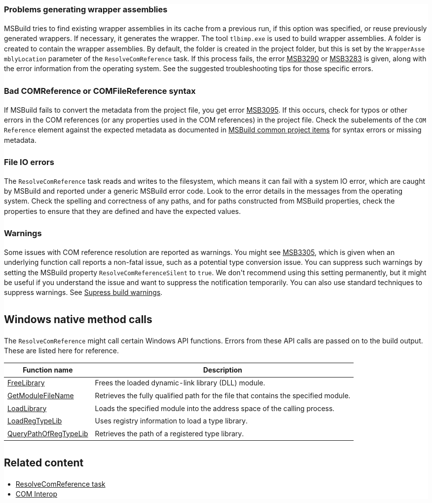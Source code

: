 ### Problems generating wrapper assemblies

MSBuild tries to find existing wrapper assemblies in its cache from a previous run, if this option was specified, or reuse previously generated wrappers. If necessary, it generates the wrapper. The tool `tlbimp.exe` is used to build wrapper assemblies. A folder is created to contain the wrapper assemblies. By default, the folder is created in the project folder, but this is set by the `WrapperAssemblyLocation` parameter of the `ResolveComReference` task. If this process fails, the error [MSB3290](errors/msb3290.md) or [MSB3283](errors/msb3283.md) is given, along with the error information from the operating system. See the suggested troubleshooting tips for those specific errors.

### Bad COMReference or COMFileReference syntax

If MSBuild fails to convert the metadata from the project file, you get error [MSB3095](errors/msb3095.md). If this occurs, check for typos or other errors in the COM references (or any properties used in the COM references) in the project file. Check the subelements of the `COMReference` element against the expected metadata as documented in [MSBuild common project items](./common-msbuild-project-items.md#comreference) for syntax errors or missing metadata.

### File IO errors

The `ResolveComReference` task reads and writes to the filesystem, which means it can fail with a system IO error, which are caught by MSBuild and reported under a generic MSBuild error code. Look to the error details in the messages from the operating system. Check the spelling and correctness of any paths, and for paths constructed from MSBuild properties, check the properties to ensure that they are defined and have the expected values.

### Warnings

Some issues with COM reference resolution are reported as warnings. You might see [MSB3305](errors/msb3305.md), which is given when an underlying function call reports a non-fatal issue, such as a potential type conversion issue. You can suppress such warnings by setting the MSBuild property `ResolveComReferenceSilent` to `true`. We don't recommend using this setting permanently, but it might be useful if you understand the issue and want to suppress the notification temporarily. You can also use standard techniques to suppress warnings. See [Supress build warnings](..//ide/how-to-suppress-compiler-warnings.md#suppress-a-warning-by-editing-the-project-file).

## Windows native method calls

The `ResolveComReference` might call certain Windows API functions. Errors from these API calls are passed on to the build output. These are listed here for reference.

| Function name | Description |
| - | - |
| [FreeLibrary](/windows/win32/api/libloaderapi/nf-libloaderapi-freelibrary) | Frees the loaded dynamic-link library (DLL) module. |
| [GetModuleFileName](/windows/win32/api/libloaderapi/nf-libloaderapi-getmodulefilenamew) | Retrieves the fully qualified path for the file that contains the specified module. |
| [LoadLibrary](/windows/win32/api/libloaderapi/nf-libloaderapi-loadlibraryw) | Loads the specified module into the address space of the calling process.  |
| [LoadRegTypeLib](/windows/win32/api/oleauto/nf-oleauto-loadregtypelib) | Uses registry information to load a type library. |
| [QueryPathOfRegTypeLib](/windows/win32/api/oleauto/nf-oleauto-querypathofregtypelib) | Retrieves the path of a registered type library. |

## Related content

- [ResolveComReference task](./resolvecomreference-task.md)
- [COM Interop](/dotnet/standard/native-interop/cominterop)